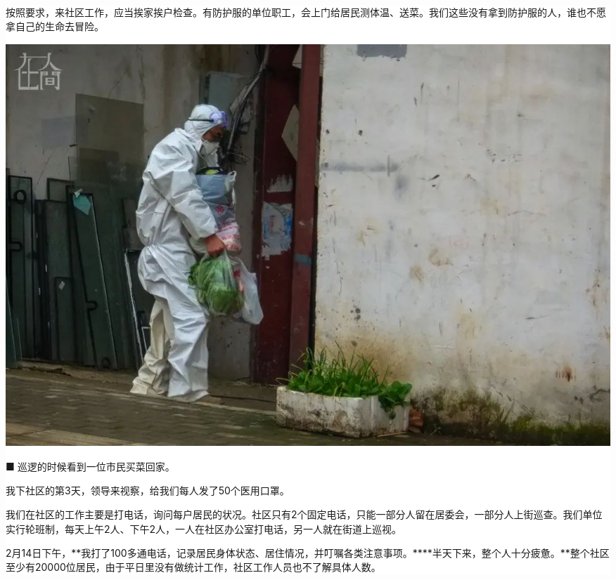 
按照要求，来社区工作，应当挨家挨户检查。有防护服的单位职工，会上门给居民测体温、送菜。我们这些没有拿到防护服的人，谁也不愿拿自己的生命去冒险。

  

![](/images/post/30c716ebbe23bca6e78f810ae3eb3325.jpg)

■ 巡逻的时候看到一位市民买菜回家。

  

我下社区的第3天，领导来视察，给我们每人发了50个医用口罩。

  

我们在社区的工作主要是打电话，询问每户居民的状况。社区只有2个固定电话，只能一部分人留在居委会，一部分人上街巡查。我们单位实行轮班制，每天上午2人、下午2人，一人在社区办公室打电话，另一人就在街道上巡视。

  

2月14日下午，**我打了100多通电话，记录居民身体状态、居住情况，并叮嘱各类注意事项。****半天下来，整个人十分疲惫。**整个社区至少有20000位居民，由于平日里没有做统计工作，社区工作人员也不了解具体人数。

  
